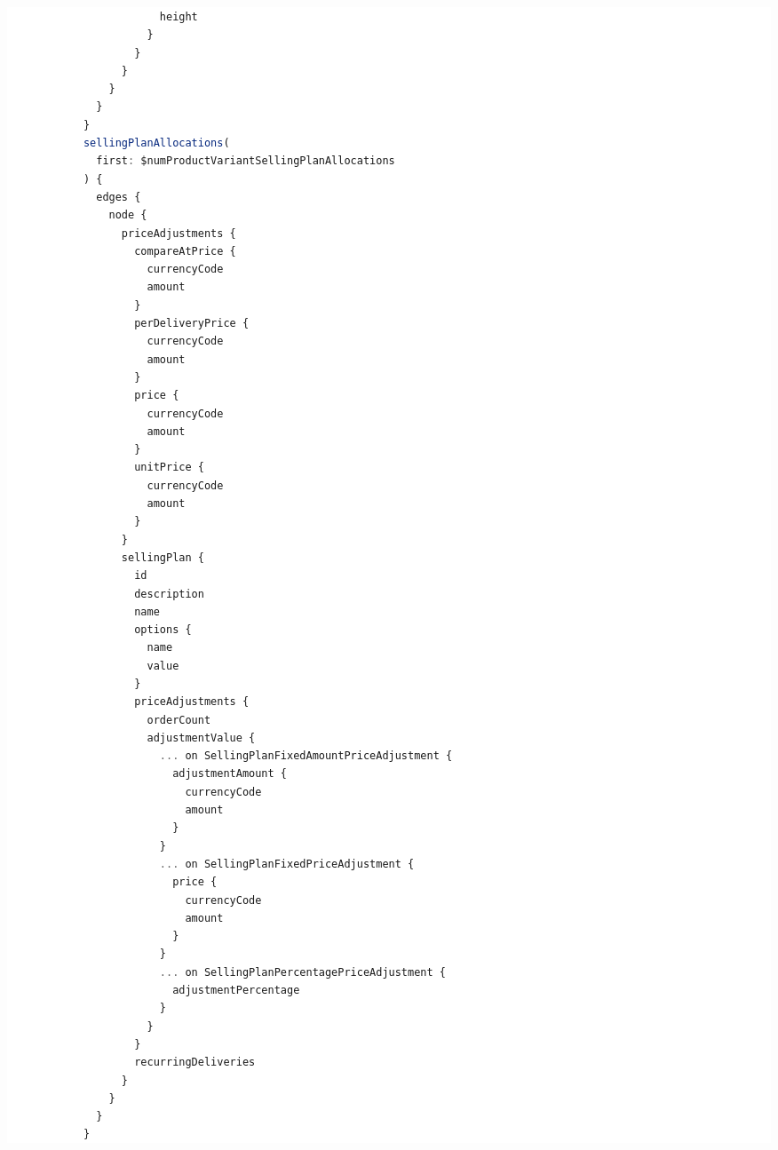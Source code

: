 ```jsx
                        height
                      }
                    }
                  }
                }
              }
            }
            sellingPlanAllocations(
              first: $numProductVariantSellingPlanAllocations
            ) {
              edges {
                node {
                  priceAdjustments {
                    compareAtPrice {
                      currencyCode
                      amount
                    }
                    perDeliveryPrice {
                      currencyCode
                      amount
                    }
                    price {
                      currencyCode
                      amount
                    }
                    unitPrice {
                      currencyCode
                      amount
                    }
                  }
                  sellingPlan {
                    id
                    description
                    name
                    options {
                      name
                      value
                    }
                    priceAdjustments {
                      orderCount
                      adjustmentValue {
                        ... on SellingPlanFixedAmountPriceAdjustment {
                          adjustmentAmount {
                            currencyCode
                            amount
                          }
                        }
                        ... on SellingPlanFixedPriceAdjustment {
                          price {
                            currencyCode
                            amount
                          }
                        }
                        ... on SellingPlanPercentagePriceAdjustment {
                          adjustmentPercentage
                        }
                      }
                    }
                    recurringDeliveries
                  }
                }
              }
            }
```